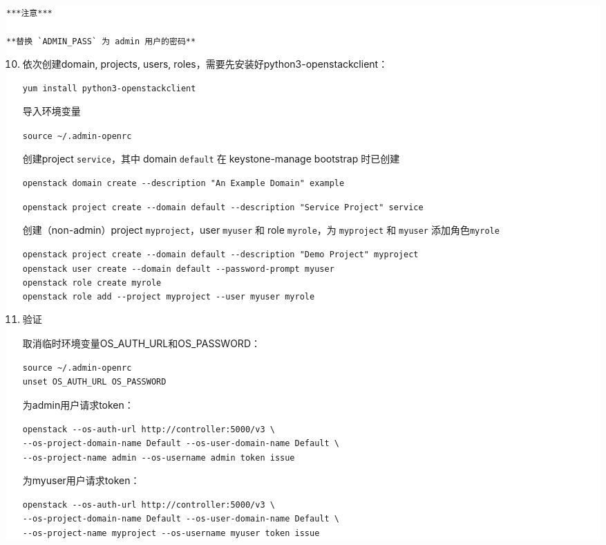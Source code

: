     ***注意***

    **替换 `ADMIN_PASS` 为 admin 用户的密码**

10. 依次创建domain, projects, users, roles，需要先安装好python3-openstackclient：

    ```shell
    yum install python3-openstackclient
    ```

    导入环境变量

    ```shell
    source ~/.admin-openrc
    ```

    创建project `service`，其中 domain `default` 在 keystone-manage bootstrap 时已创建

    ```shell
    openstack domain create --description "An Example Domain" example
    ```

    ```shell
    openstack project create --domain default --description "Service Project" service
    ```

    创建（non-admin）project `myproject`，user `myuser` 和 role `myrole`，为 `myproject` 和 `myuser` 添加角色`myrole`

    ```shell
    openstack project create --domain default --description "Demo Project" myproject
    openstack user create --domain default --password-prompt myuser
    openstack role create myrole
    openstack role add --project myproject --user myuser myrole
    ```

11. 验证

    取消临时环境变量OS_AUTH_URL和OS_PASSWORD：

    ```shell
    source ~/.admin-openrc
    unset OS_AUTH_URL OS_PASSWORD
    ```

    为admin用户请求token：

    ```shell
    openstack --os-auth-url http://controller:5000/v3 \
    --os-project-domain-name Default --os-user-domain-name Default \
    --os-project-name admin --os-username admin token issue
    ```

    为myuser用户请求token：

    ```shell
    openstack --os-auth-url http://controller:5000/v3 \
    --os-project-domain-name Default --os-user-domain-name Default \
    --os-project-name myproject --os-username myuser token issue
    ```
